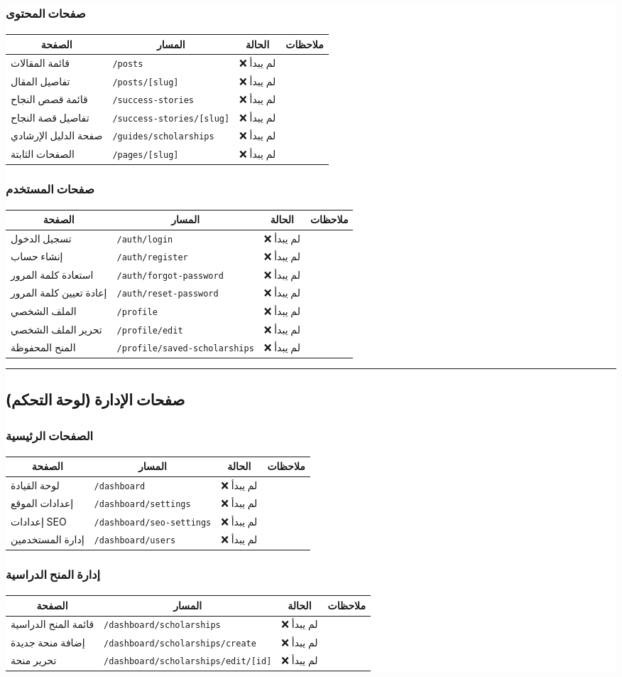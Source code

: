 ### صفحات المحتوى

| الصفحة | المسار | الحالة | ملاحظات |
|--------|--------|--------|---------|
| قائمة المقالات | `/posts` | ❌ لم يبدأ | |
| تفاصيل المقال | `/posts/[slug]` | ❌ لم يبدأ | |
| قائمة قصص النجاح | `/success-stories` | ❌ لم يبدأ | |
| تفاصيل قصة النجاح | `/success-stories/[slug]` | ❌ لم يبدأ | |
| صفحة الدليل الإرشادي | `/guides/scholarships` | ❌ لم يبدأ | |
| الصفحات الثابتة | `/pages/[slug]` | ❌ لم يبدأ | |

### صفحات المستخدم

| الصفحة | المسار | الحالة | ملاحظات |
|--------|--------|--------|---------|
| تسجيل الدخول | `/auth/login` | ❌ لم يبدأ | |
| إنشاء حساب | `/auth/register` | ❌ لم يبدأ | |
| استعادة كلمة المرور | `/auth/forgot-password` | ❌ لم يبدأ | |
| إعادة تعيين كلمة المرور | `/auth/reset-password` | ❌ لم يبدأ | |
| الملف الشخصي | `/profile` | ❌ لم يبدأ | |
| تحرير الملف الشخصي | `/profile/edit` | ❌ لم يبدأ | |
| المنح المحفوظة | `/profile/saved-scholarships` | ❌ لم يبدأ | |

---

## صفحات الإدارة (لوحة التحكم)

### الصفحات الرئيسية

| الصفحة | المسار | الحالة | ملاحظات |
|--------|--------|--------|---------|
| لوحة القيادة | `/dashboard` | ❌ لم يبدأ | |
| إعدادات الموقع | `/dashboard/settings` | ❌ لم يبدأ | |
| إعدادات SEO | `/dashboard/seo-settings` | ❌ لم يبدأ | |
| إدارة المستخدمين | `/dashboard/users` | ❌ لم يبدأ | |

### إدارة المنح الدراسية

| الصفحة | المسار | الحالة | ملاحظات |
|--------|--------|--------|---------|
| قائمة المنح الدراسية | `/dashboard/scholarships` | ❌ لم يبدأ | |
| إضافة منحة جديدة | `/dashboard/scholarships/create` | ❌ لم يبدأ | |
| تحرير منحة | `/dashboard/scholarships/edit/[id]` | ❌ لم يبدأ | |
